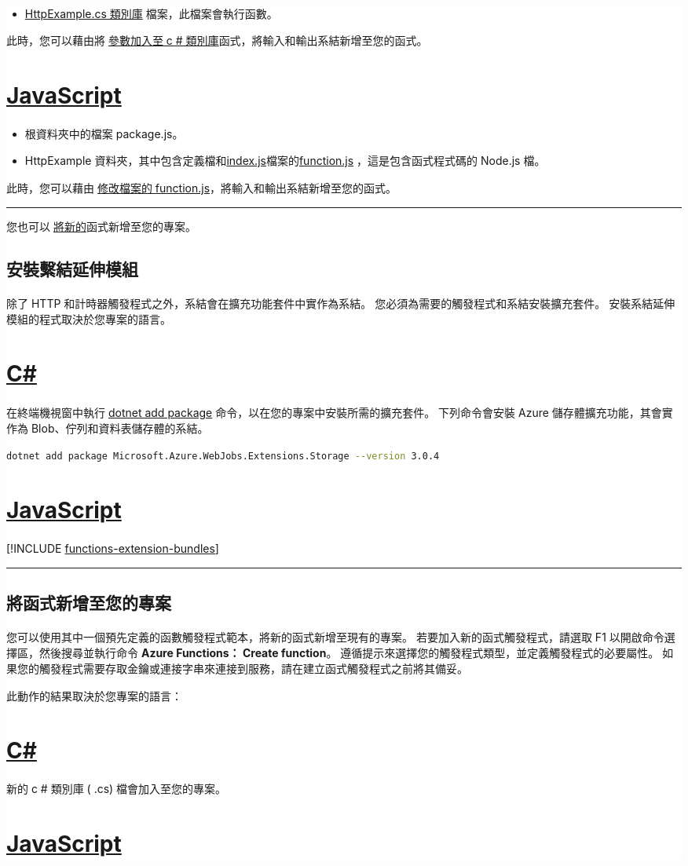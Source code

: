 * [HttpExample.cs 類別庫](functions-dotnet-class-library.md#functions-class-library-project) 檔案，此檔案會執行函數。

此時，您可以藉由將 [參數加入至 c # 類別庫](#add-input-and-output-bindings)函式，將輸入和輸出系結新增至您的函式。

# <a name="javascript"></a>[JavaScript](#tab/nodejs)

* 根資料夾中的檔案 package.js。

* HttpExample 資料夾，其中包含定義檔和[index.js](functions-reference-node.md#exporting-a-function)檔案的[function.js](functions-reference-node.md#folder-structure) ，這是包含函式程式碼的 Node.js 檔。

此時，您可以藉由 [修改檔案的 function.js](#add-input-and-output-bindings)，將輸入和輸出系結新增至您的函式。


---

您也可以 [將新的](#add-a-function-to-your-project)函式新增至您的專案。

## <a name="install-binding-extensions"></a>安裝繫結延伸模組

除了 HTTP 和計時器觸發程式之外，系結會在擴充功能套件中實作為系結。 您必須為需要的觸發程式和系結安裝擴充套件。 安裝系結延伸模組的程式取決於您專案的語言。

# <a name="c"></a>[C\#](#tab/csharp)

在終端機視窗中執行 [dotnet add package](/dotnet/core/tools/dotnet-add-package) 命令，以在您的專案中安裝所需的擴充套件。 下列命令會安裝 Azure 儲存體擴充功能，其會實作為 Blob、佇列和資料表儲存體的系結。

```bash
dotnet add package Microsoft.Azure.WebJobs.Extensions.Storage --version 3.0.4
```

# <a name="javascript"></a>[JavaScript](#tab/nodejs)

[!INCLUDE [functions-extension-bundles](../../includes/functions-extension-bundles.md)]

---

## <a name="add-a-function-to-your-project"></a>將函式新增至您的專案

您可以使用其中一個預先定義的函數觸發程式範本，將新的函式新增至現有的專案。 若要加入新的函式觸發程式，請選取 F1 以開啟命令選擇區，然後搜尋並執行命令 **Azure Functions： Create function**。 遵循提示來選擇您的觸發程式類型，並定義觸發程式的必要屬性。 如果您的觸發程式需要存取金鑰或連接字串來連接到服務，請在建立函式觸發程式之前將其備妥。

此動作的結果取決於您專案的語言：

# <a name="c"></a>[C\#](#tab/csharp)

新的 c # 類別庫 ( .cs) 檔會加入至您的專案。

# <a name="javascript"></a>[JavaScript](#tab/nodejs)
